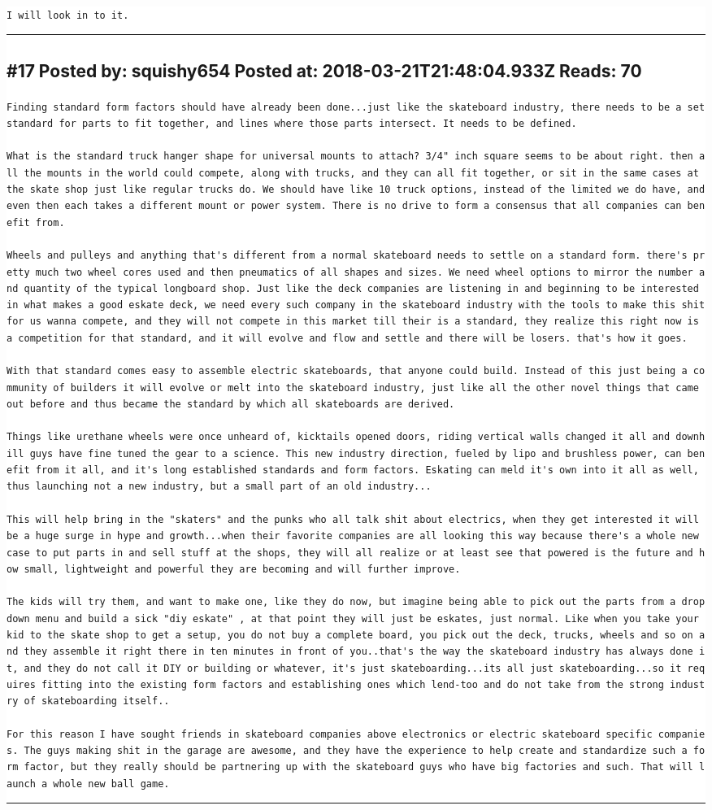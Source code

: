 ```
I will look in to it.
```

---
## \#17 Posted by: squishy654 Posted at: 2018-03-21T21:48:04.933Z Reads: 70

```
Finding standard form factors should have already been done...just like the skateboard industry, there needs to be a set standard for parts to fit together, and lines where those parts intersect. It needs to be defined. 

What is the standard truck hanger shape for universal mounts to attach? 3/4" inch square seems to be about right. then all the mounts in the world could compete, along with trucks, and they can all fit together, or sit in the same cases at the skate shop just like regular trucks do. We should have like 10 truck options, instead of the limited we do have, and even then each takes a different mount or power system. There is no drive to form a consensus that all companies can benefit from. 

Wheels and pulleys and anything that's different from a normal skateboard needs to settle on a standard form. there's pretty much two wheel cores used and then pneumatics of all shapes and sizes. We need wheel options to mirror the number and quantity of the typical longboard shop. Just like the deck companies are listening in and beginning to be interested in what makes a good eskate deck, we need every such company in the skateboard industry with the tools to make this shit for us wanna compete, and they will not compete in this market till their is a standard, they realize this right now is a competition for that standard, and it will evolve and flow and settle and there will be losers. that's how it goes. 

With that standard comes easy to assemble electric skateboards, that anyone could build. Instead of this just being a community of builders it will evolve or melt into the skateboard industry, just like all the other novel things that came out before and thus became the standard by which all skateboards are derived. 

Things like urethane wheels were once unheard of, kicktails opened doors, riding vertical walls changed it all and downhill guys have fine tuned the gear to a science. This new industry direction, fueled by lipo and brushless power, can benefit from it all, and it's long established standards and form factors. Eskating can meld it's own into it all as well, thus launching not a new industry, but a small part of an old industry...

This will help bring in the "skaters" and the punks who all talk shit about electrics, when they get interested it will be a huge surge in hype and growth...when their favorite companies are all looking this way because there's a whole new case to put parts in and sell stuff at the shops, they will all realize or at least see that powered is the future and how small, lightweight and powerful they are becoming and will further improve. 

The kids will try them, and want to make one, like they do now, but imagine being able to pick out the parts from a drop down menu and build a sick "diy eskate" , at that point they will just be eskates, just normal. Like when you take your kid to the skate shop to get a setup, you do not buy a complete board, you pick out the deck, trucks, wheels and so on and they assemble it right there in ten minutes in front of you..that's the way the skateboard industry has always done it, and they do not call it DIY or building or whatever, it's just skateboarding...its all just skateboarding...so it requires fitting into the existing form factors and establishing ones which lend-too and do not take from the strong industry of skateboarding itself..

For this reason I have sought friends in skateboard companies above electronics or electric skateboard specific companies. The guys making shit in the garage are awesome, and they have the experience to help create and standardize such a form factor, but they really should be partnering up with the skateboard guys who have big factories and such. That will launch a whole new ball game.
```

---